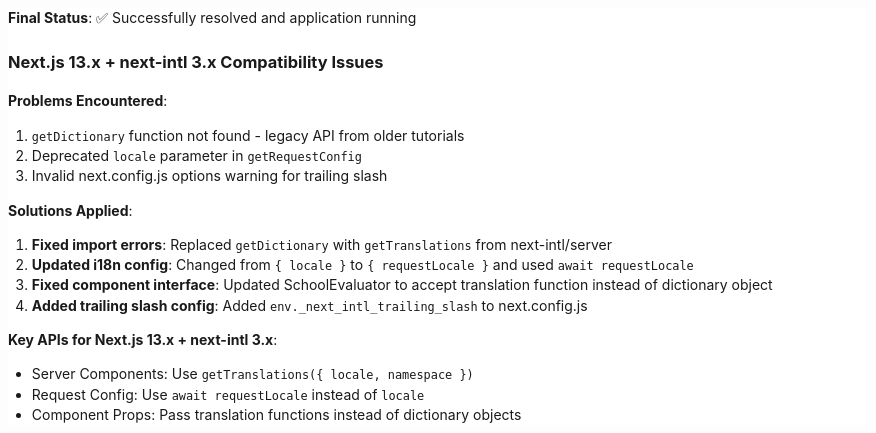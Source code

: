 **Final Status**: ✅ Successfully resolved and application running

### Next.js 13.x + next-intl 3.x Compatibility Issues
**Problems Encountered**:
1. `getDictionary` function not found - legacy API from older tutorials
2. Deprecated `locale` parameter in `getRequestConfig` 
3. Invalid next.config.js options warning for trailing slash

**Solutions Applied**:
1. **Fixed import errors**: Replaced `getDictionary` with `getTranslations` from next-intl/server
2. **Updated i18n config**: Changed from `{ locale }` to `{ requestLocale }` and used `await requestLocale`
3. **Fixed component interface**: Updated SchoolEvaluator to accept translation function instead of dictionary object
4. **Added trailing slash config**: Added `env._next_intl_trailing_slash` to next.config.js

**Key APIs for Next.js 13.x + next-intl 3.x**:
- Server Components: Use `getTranslations({ locale, namespace })` 
- Request Config: Use `await requestLocale` instead of `locale`
- Component Props: Pass translation functions instead of dictionary objects 